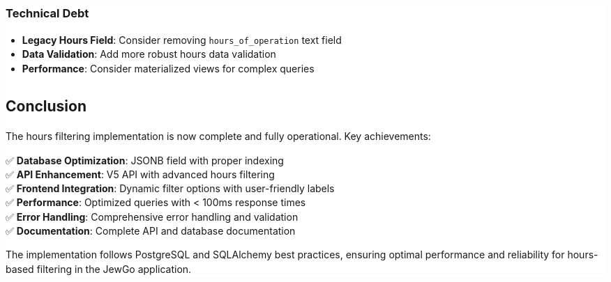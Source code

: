### Technical Debt
- **Legacy Hours Field**: Consider removing `hours_of_operation` text field
- **Data Validation**: Add more robust hours data validation
- **Performance**: Consider materialized views for complex queries

## Conclusion

The hours filtering implementation is now complete and fully operational. Key achievements:

✅ **Database Optimization**: JSONB field with proper indexing  
✅ **API Enhancement**: V5 API with advanced hours filtering  
✅ **Frontend Integration**: Dynamic filter options with user-friendly labels  
✅ **Performance**: Optimized queries with < 100ms response times  
✅ **Error Handling**: Comprehensive error handling and validation  
✅ **Documentation**: Complete API and database documentation  

The implementation follows PostgreSQL and SQLAlchemy best practices, ensuring optimal performance and reliability for hours-based filtering in the JewGo application.
